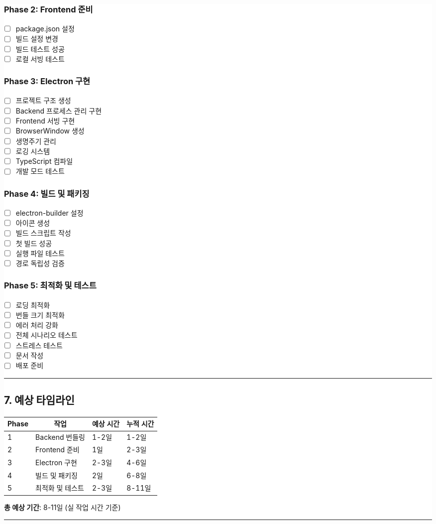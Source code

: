 ### Phase 2: Frontend 준비
- [ ] package.json 설정
- [ ] 빌드 설정 변경
- [ ] 빌드 테스트 성공
- [ ] 로컬 서빙 테스트

### Phase 3: Electron 구현
- [ ] 프로젝트 구조 생성
- [ ] Backend 프로세스 관리 구현
- [ ] Frontend 서빙 구현
- [ ] BrowserWindow 생성
- [ ] 생명주기 관리
- [ ] 로깅 시스템
- [ ] TypeScript 컴파일
- [ ] 개발 모드 테스트

### Phase 4: 빌드 및 패키징
- [ ] electron-builder 설정
- [ ] 아이콘 생성
- [ ] 빌드 스크립트 작성
- [ ] 첫 빌드 성공
- [ ] 실행 파일 테스트
- [ ] 경로 독립성 검증

### Phase 5: 최적화 및 테스트
- [ ] 로딩 최적화
- [ ] 번들 크기 최적화
- [ ] 에러 처리 강화
- [ ] 전체 시나리오 테스트
- [ ] 스트레스 테스트
- [ ] 문서 작성
- [ ] 배포 준비

---

## 7. 예상 타임라인

| Phase | 작업 | 예상 시간 | 누적 시간 |
|-------|------|-----------|-----------|
| 1 | Backend 번들링 | 1-2일 | 1-2일 |
| 2 | Frontend 준비 | 1일 | 2-3일 |
| 3 | Electron 구현 | 2-3일 | 4-6일 |
| 4 | 빌드 및 패키징 | 2일 | 6-8일 |
| 5 | 최적화 및 테스트 | 2-3일 | 8-11일 |

**총 예상 기간**: 8-11일 (실 작업 시간 기준)

---